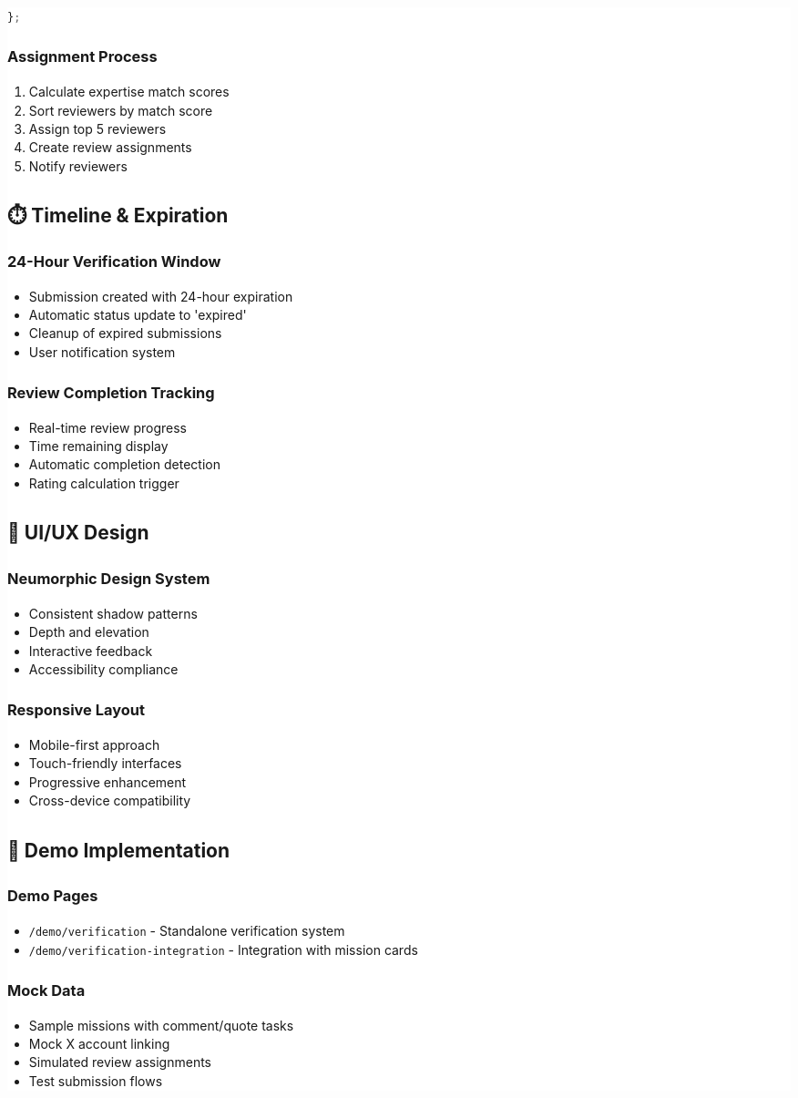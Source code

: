 ```typescript
};
```

### **Assignment Process**
1. Calculate expertise match scores
2. Sort reviewers by match score
3. Assign top 5 reviewers
4. Create review assignments
5. Notify reviewers

## ⏱️ **Timeline & Expiration**

### **24-Hour Verification Window**
- Submission created with 24-hour expiration
- Automatic status update to 'expired'
- Cleanup of expired submissions
- User notification system

### **Review Completion Tracking**
- Real-time review progress
- Time remaining display
- Automatic completion detection
- Rating calculation trigger

## 🎨 **UI/UX Design**

### **Neumorphic Design System**
- Consistent shadow patterns
- Depth and elevation
- Interactive feedback
- Accessibility compliance

### **Responsive Layout**
- Mobile-first approach
- Touch-friendly interfaces
- Progressive enhancement
- Cross-device compatibility

## 🧪 **Demo Implementation**

### **Demo Pages**
- `/demo/verification` - Standalone verification system
- `/demo/verification-integration` - Integration with mission cards

### **Mock Data**
- Sample missions with comment/quote tasks
- Mock X account linking
- Simulated review assignments
- Test submission flows
